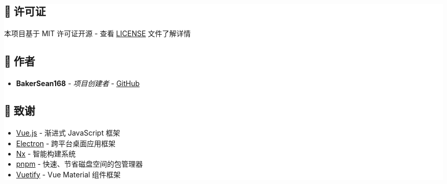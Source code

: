 ## 📄 许可证

本项目基于 MIT 许可证开源 - 查看 [LICENSE](LICENSE) 文件了解详情

## 👥 作者

- **BakerSean168** - _项目创建者_ - [GitHub](https://github.com/BakerSean168)

## 🙏 致谢

- [Vue.js](https://vuejs.org/) - 渐进式 JavaScript 框架
- [Electron](https://electronjs.org/) - 跨平台桌面应用框架
- [Nx](https://nx.dev/) - 智能构建系统
- [pnpm](https://pnpm.io/) - 快速、节省磁盘空间的包管理器
- [Vuetify](https://vuetifyjs.com/) - Vue Material 组件框架
